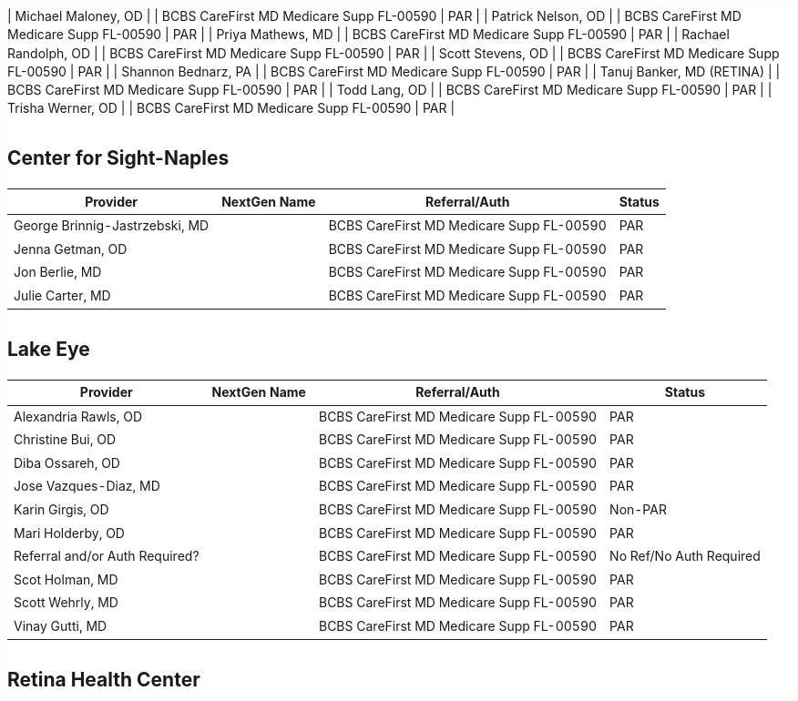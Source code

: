 | Michael Maloney, OD |  | BCBS CareFirst MD Medicare Supp FL-00590 | PAR |
| Patrick Nelson, OD |  | BCBS CareFirst MD Medicare Supp FL-00590 | PAR |
| Priya Mathews, MD |  | BCBS CareFirst MD Medicare Supp FL-00590 | PAR |
| Rachael Randolph, OD |  | BCBS CareFirst MD Medicare Supp FL-00590 | PAR |
| Scott Stevens, OD |  | BCBS CareFirst MD Medicare Supp FL-00590 | PAR |
| Shannon Bednarz, PA |  | BCBS CareFirst MD Medicare Supp FL-00590 | PAR |
| Tanuj Banker, MD (RETINA) |  | BCBS CareFirst MD Medicare Supp FL-00590 | PAR |
| Todd Lang, OD |  | BCBS CareFirst MD Medicare Supp FL-00590 | PAR |
| Trisha Werner, OD |  | BCBS CareFirst MD Medicare Supp FL-00590 | PAR |

## Center for Sight-Naples

| Provider | NextGen Name | Referral/Auth | Status |
|----------|-------------|--------------|--------|
| George Brinnig-Jastrzebski, MD |  | BCBS CareFirst MD Medicare Supp FL-00590 | PAR |
| Jenna Getman, OD |  | BCBS CareFirst MD Medicare Supp FL-00590 | PAR |
| Jon Berlie, MD |  | BCBS CareFirst MD Medicare Supp FL-00590 | PAR |
| Julie Carter, MD |  | BCBS CareFirst MD Medicare Supp FL-00590 | PAR |

## Lake Eye 

| Provider | NextGen Name | Referral/Auth | Status |
|----------|-------------|--------------|--------|
| Alexandria Rawls, OD |  | BCBS CareFirst MD Medicare Supp FL-00590 | PAR |
| Christine Bui, OD |  | BCBS CareFirst MD Medicare Supp FL-00590 | PAR |
| Diba Ossareh, OD |  | BCBS CareFirst MD Medicare Supp FL-00590 | PAR |
| Jose Vazques-Diaz, MD |  | BCBS CareFirst MD Medicare Supp FL-00590 | PAR |
| Karin Girgis, OD |  | BCBS CareFirst MD Medicare Supp FL-00590 | Non-PAR |
| Mari Holderby, OD |  | BCBS CareFirst MD Medicare Supp FL-00590 | PAR |
| Referral and/or Auth Required? |  | BCBS CareFirst MD Medicare Supp FL-00590 | No Ref/No Auth Required |
| Scot Holman, MD |  | BCBS CareFirst MD Medicare Supp FL-00590 | PAR |
| Scott Wehrly, MD |  | BCBS CareFirst MD Medicare Supp FL-00590 | PAR |
| Vinay Gutti, MD |  | BCBS CareFirst MD Medicare Supp FL-00590 | PAR |

## Retina Health Center
